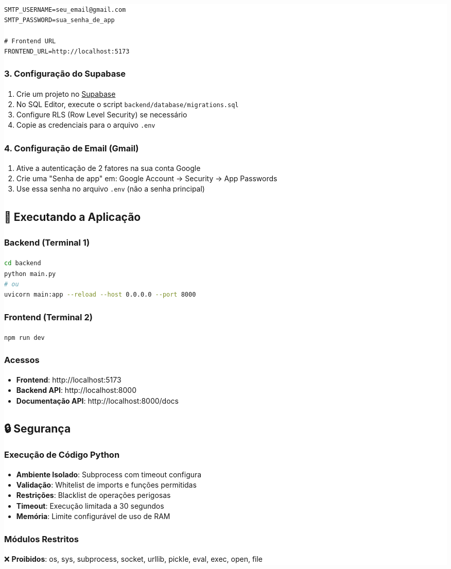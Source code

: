 ```env
SMTP_USERNAME=seu_email@gmail.com
SMTP_PASSWORD=sua_senha_de_app

# Frontend URL
FRONTEND_URL=http://localhost:5173
```

### 3. Configuração do Supabase

1. Crie um projeto no [Supabase](https://supabase.com)
2. No SQL Editor, execute o script `backend/database/migrations.sql`
3. Configure RLS (Row Level Security) se necessário
4. Copie as credenciais para o arquivo `.env`

### 4. Configuração de Email (Gmail)

1. Ative a autenticação de 2 fatores na sua conta Google
2. Crie uma "Senha de app" em: Google Account → Security → App Passwords
3. Use essa senha no arquivo `.env` (não a senha principal)

## 🚀 Executando a Aplicação

### Backend (Terminal 1)
```bash
cd backend
python main.py
# ou
uvicorn main:app --reload --host 0.0.0.0 --port 8000
```

### Frontend (Terminal 2)
```bash
npm run dev
```

### Acessos
- **Frontend**: http://localhost:5173
- **Backend API**: http://localhost:8000
- **Documentação API**: http://localhost:8000/docs

## 🔒 Segurança

### Execução de Código Python
- **Ambiente Isolado**: Subprocess com timeout configura
- **Validação**: Whitelist de imports e funções permitidas
- **Restrições**: Blacklist de operações perigosas
- **Timeout**: Execução limitada a 30 segundos
- **Memória**: Limite configurável de uso de RAM

### Módulos Restritos
❌ **Proibidos**: os, sys, subprocess, socket, urllib, pickle, eval, exec, open, file
